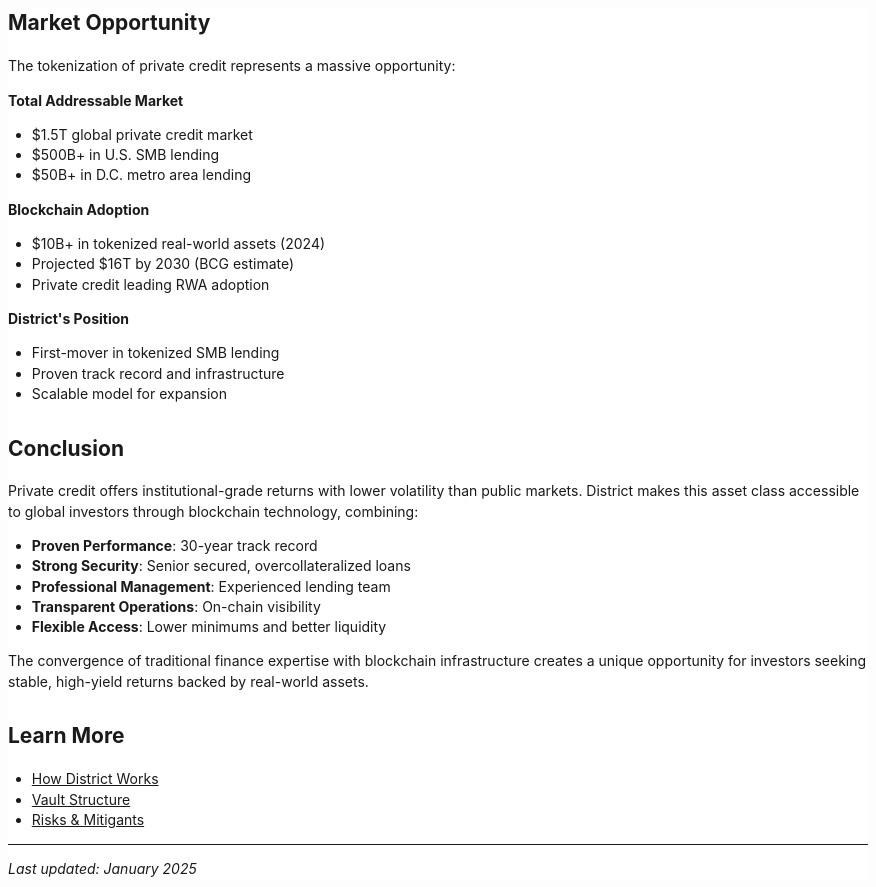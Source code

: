 ## Market Opportunity

The tokenization of private credit represents a massive opportunity:

**Total Addressable Market**
- $1.5T global private credit market
- $500B+ in U.S. SMB lending
- $50B+ in D.C. metro area lending

**Blockchain Adoption**
- $10B+ in tokenized real-world assets (2024)
- Projected $16T by 2030 (BCG estimate)
- Private credit leading RWA adoption

**District's Position**
- First-mover in tokenized SMB lending
- Proven track record and infrastructure
- Scalable model for expansion

## Conclusion

Private credit offers institutional-grade returns with lower volatility than public markets. District makes this asset class accessible to global investors through blockchain technology, combining:

- **Proven Performance**: 30-year track record
- **Strong Security**: Senior secured, overcollateralized loans
- **Professional Management**: Experienced lending team
- **Transparent Operations**: On-chain visibility
- **Flexible Access**: Lower minimums and better liquidity

The convergence of traditional finance expertise with blockchain infrastructure creates a unique opportunity for investors seeking stable, high-yield returns backed by real-world assets.

## Learn More

- [How District Works](how-district-works.md)
- [Vault Structure](../vault-structure/vault-overview.md)
- [Risks & Mitigants](../vault-structure/risks-mitigants.md)

---

*Last updated: January 2025*
